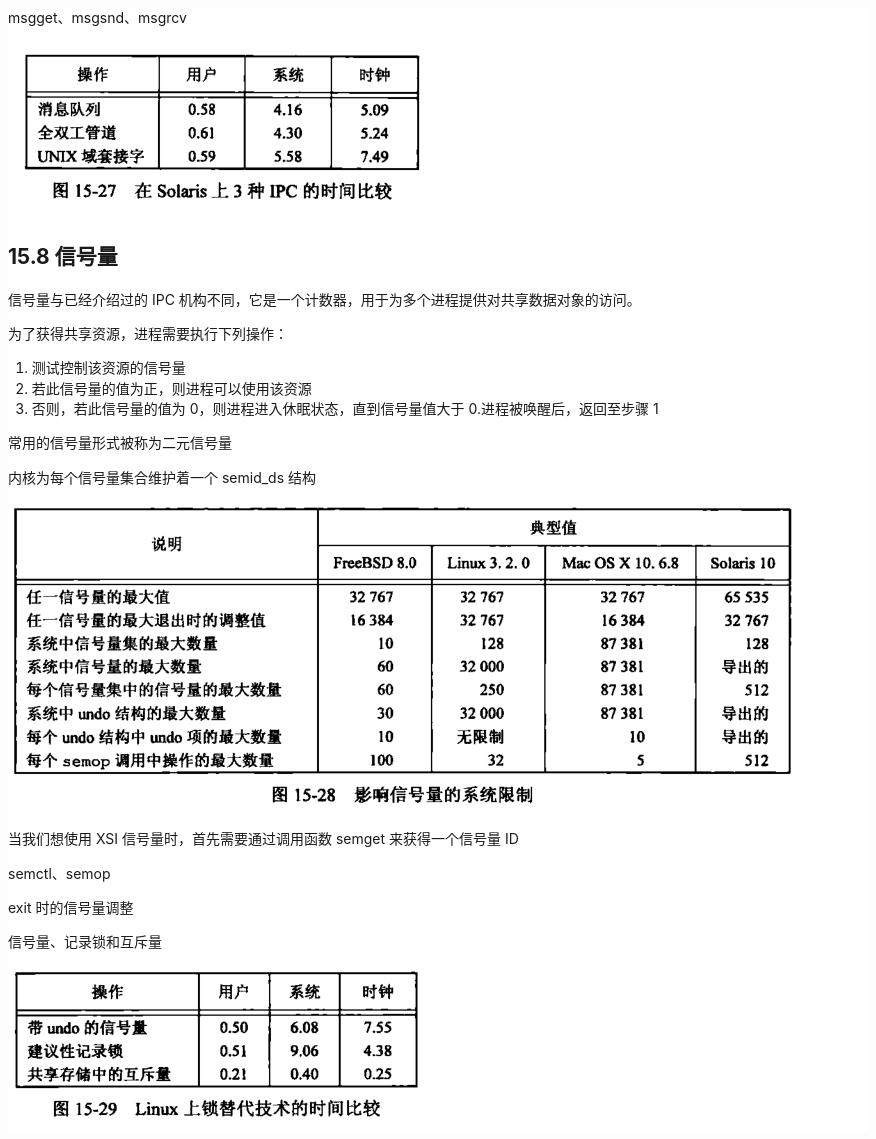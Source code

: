 msgget、msgsnd、msgrcv

![15-27](./imgs/15-27.png)

## 15.8 信号量

信号量与已经介绍过的 IPC 机构不同，它是一个计数器，用于为多个进程提供对共享数据对象的访问。

为了获得共享资源，进程需要执行下列操作：

1.  测试控制该资源的信号量
2.  若此信号量的值为正，则进程可以使用该资源
3.  否则，若此信号量的值为 0，则进程进入休眠状态，直到信号量值大于 0.进程被唤醒后，返回至步骤 1

常用的信号量形式被称为二元信号量

内核为每个信号量集合维护着一个 semid_ds 结构

![15-28](./imgs/15-28.png)

当我们想使用 XSI 信号量时，首先需要通过调用函数 semget 来获得一个信号量 ID

semctl、semop

exit 时的信号量调整

信号量、记录锁和互斥量

![15-29](./imgs/15-29.png)
